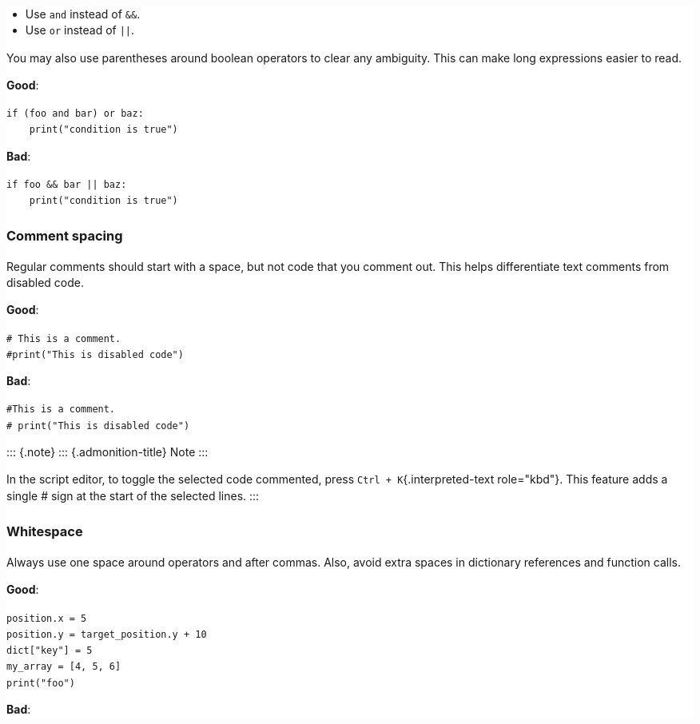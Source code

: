 -   Use `and` instead of `&&`.
-   Use `or` instead of `||`.

You may also use parentheses around boolean operators to clear any
ambiguity. This can make long expressions easier to read.

**Good**:

    if (foo and bar) or baz:
        print("condition is true")

**Bad**:

    if foo && bar || baz:
        print("condition is true")

### Comment spacing

Regular comments should start with a space, but not code that you
comment out. This helps differentiate text comments from disabled code.

**Good**:

    # This is a comment.
    #print("This is disabled code")

**Bad**:

    #This is a comment.
    # print("This is disabled code")

::: {.note}
::: {.admonition-title}
Note
:::

In the script editor, to toggle the selected code commented, press
`Ctrl + K`{.interpreted-text role="kbd"}. This feature adds a single \#
sign at the start of the selected lines.
:::

### Whitespace

Always use one space around operators and after commas. Also, avoid
extra spaces in dictionary references and function calls.

**Good**:

    position.x = 5
    position.y = target_position.y + 10
    dict["key"] = 5
    my_array = [4, 5, 6]
    print("foo")

**Bad**:
